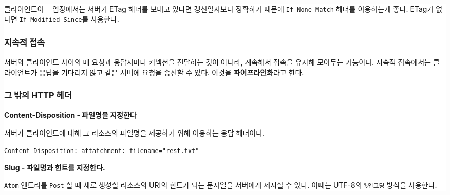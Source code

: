 클라이언트이ㅡ 입장에서는 서버가 ETag 헤더를 보내고 있다면 갱신일자보다 정확하기 때문에 `If-None-Match` 헤더를 이용하는게 좋다. ETag가 없다면 `If-Modified-Since`를 사용한다.



### 지속적 접속

서버와 클라이언트 사이의 매 요청과 응답시마다 커넥션을 전달하는 것이 아니라, 계속해서 접속을 유지해 모아두는 기능이다. 지속적 접속에서는 클라이언트가 응답을 기다리지 않고 같은 서버에 요청을 송신할 수 있다. 이것을 **파이프라인화**라고 한다.



### 그 밖의 HTTP 헤더

**Content-Disposition - 파일명을 지정한다**

서버가 클라이언트에 대해 그 리소스의 파일명을 제공하기 위해 이용하는 응답 헤더이다.

```
Content-Disposition: attatchment: filename="rest.txt"
```

**Slug - 파일명과 힌트를 지정한다.**

`Atom` 엔트리를 `Post` 할 때 새로 생성할 리소스의 URI의 힌트가 되는 문자열을 서버에게 제시할 수 있다. 이때는 UTF-8의 `%인코딩` 방식을 사용한다.